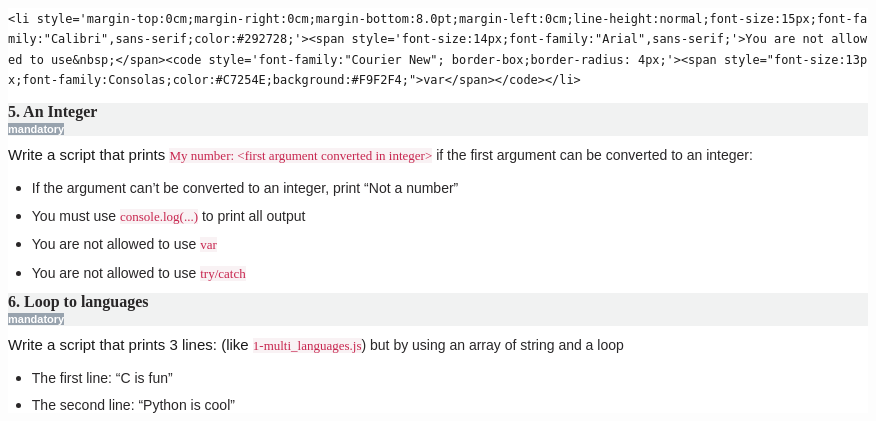     <li style='margin-top:0cm;margin-right:0cm;margin-bottom:8.0pt;margin-left:0cm;line-height:normal;font-size:15px;font-family:"Calibri",sans-serif;color:#292728;'><span style='font-size:14px;font-family:"Arial",sans-serif;'>You are not allowed to use&nbsp;</span><code style='font-family:"Courier New"; border-box;border-radius: 4px;'><span style="font-size:13px;font-family:Consolas;color:#C7254E;background:#F9F2F4;">var</span></code></li>
</ul>
<h3 style='margin-top:0cm;margin-right:0cm;margin-bottom:0cm;margin-left:0cm;line-height:107%;font-size:16px;font-family:"Calibri Light",sans-serif;color:#1F3763;font-weight:normal;background:#F1F2F2;'><strong><span style='font-family:"inherit",serif;color:#292728;'>5. An Integer</span></strong></h3>
<p style='margin-right:0cm;margin-left:0cm;font-size:15px;font-family:"Calibri",sans-serif;margin-top:0cm;margin-bottom:8.0pt;line-height:107%;background:#F1F2F2;'><strong><span style='font-size:11px;line-height:107%;font-family:"Arial",sans-serif;color:white;background:#98A3AE;'><span style=" border-box;border-radius: 0.25em;">mandatory</span></span></strong></p>
<p style='margin-right:0cm;margin-left:0cm;font-size:15px;font-family:"Calibri",sans-serif;margin-top:0cm;margin-bottom:7.5pt;line-height:107%;'><span data-id="4427" id="user_id">Write a script that prints&nbsp;</span><code style='font-family:"Courier New"; border-box;border-radius: 4px;'><span style="font-size:13px;font-family:Consolas;color:#C7254E;background:#F9F2F4;">My number: &lt;first argument converted in integer&gt;</span></code><span style='font-size:14px;font-family:"Arial",sans-serif;color:#292728;'>&nbsp;if the first argument can be converted to an integer:</span></p>
<ul style="margin-bottom:0cm;" type="disc">
    <li style='margin-top:0cm;margin-right:0cm;margin-bottom:8.0pt;margin-left:0cm;line-height:normal;font-size:15px;font-family:"Calibri",sans-serif;color:#292728;'><span style='font-size:14px;font-family:"Arial",sans-serif;'>If the argument can&rsquo;t be converted to an integer, print &ldquo;Not a number&rdquo;</span></li>
    <li style='margin-top:0cm;margin-right:0cm;margin-bottom:8.0pt;margin-left:0cm;line-height:normal;font-size:15px;font-family:"Calibri",sans-serif;color:#292728;'><span style='font-size:14px;font-family:"Arial",sans-serif;'>You must use&nbsp;</span><code style='font-family:"Courier New"; border-box;border-radius: 4px;'><span style="font-size:13px;font-family:Consolas;color:#C7254E;background:#F9F2F4;">console.log(...)</span></code><span style='font-size:14px;font-family:"Arial",sans-serif;'>&nbsp;to print all output</span></li>
    <li style='margin-top:0cm;margin-right:0cm;margin-bottom:8.0pt;margin-left:0cm;line-height:normal;font-size:15px;font-family:"Calibri",sans-serif;color:#292728;'><span style='font-size:14px;font-family:"Arial",sans-serif;'>You are not allowed to use&nbsp;</span><code style='font-family:"Courier New"; border-box;border-radius: 4px;'><span style="font-size:13px;font-family:Consolas;color:#C7254E;background:#F9F2F4;">var</span></code></li>
    <li style='margin-top:0cm;margin-right:0cm;margin-bottom:8.0pt;margin-left:0cm;line-height:normal;font-size:15px;font-family:"Calibri",sans-serif;color:#292728;'><span style='font-size:14px;font-family:"Arial",sans-serif;'>You are not allowed to use&nbsp;</span><code style='font-family:"Courier New"; border-box;border-radius: 4px;'><span style="font-size:13px;font-family:Consolas;color:#C7254E;background:#F9F2F4;">try/catch</span></code></li>
</ul>
<h3 style='margin-top:0cm;margin-right:0cm;margin-bottom:0cm;margin-left:0cm;line-height:107%;font-size:16px;font-family:"Calibri Light",sans-serif;color:#1F3763;font-weight:normal;background:#F1F2F2;'><strong><span style='font-family:"inherit",serif;color:#292728;'>6. Loop to languages</span></strong></h3>
<p style='margin-right:0cm;margin-left:0cm;font-size:15px;font-family:"Calibri",sans-serif;margin-top:0cm;margin-bottom:8.0pt;line-height:107%;background:#F1F2F2;'><strong><span style='font-size:11px;line-height:107%;font-family:"Arial",sans-serif;color:white;background:#98A3AE;'><span style=" border-box;border-radius: 0.25em;">mandatory</span></span></strong></p>
<p style='margin-right:0cm;margin-left:0cm;font-size:15px;font-family:"Calibri",sans-serif;margin-top:0cm;margin-bottom:7.5pt;line-height:107%;'><span data-id="4427" id="user_id">Write a script that prints 3 lines: (like&nbsp;</span><code style='font-family:"Courier New"; border-box;border-radius: 4px;'><span style="font-size:13px;font-family:Consolas;color:#C7254E;background:#F9F2F4;">1-multi_languages.js</span></code><span style='font-size:14px;font-family:"Arial",sans-serif;color:#292728;'>) but by using an array of string and a loop</span></p>
<ul style="margin-bottom:0cm;" type="disc">
    <li style='margin-top:0cm;margin-right:0cm;margin-bottom:8.0pt;margin-left:0cm;line-height:normal;font-size:15px;font-family:"Calibri",sans-serif;color:#292728;'><span style='font-size:14px;font-family:"Arial",sans-serif;'>The first line: &ldquo;C is fun&rdquo;</span></li>
    <li style='margin-top:0cm;margin-right:0cm;margin-bottom:8.0pt;margin-left:0cm;line-height:normal;font-size:15px;font-family:"Calibri",sans-serif;color:#292728;'><span style='font-size:14px;font-family:"Arial",sans-serif;'>The second line: &ldquo;Python is cool&rdquo;</span></li>
